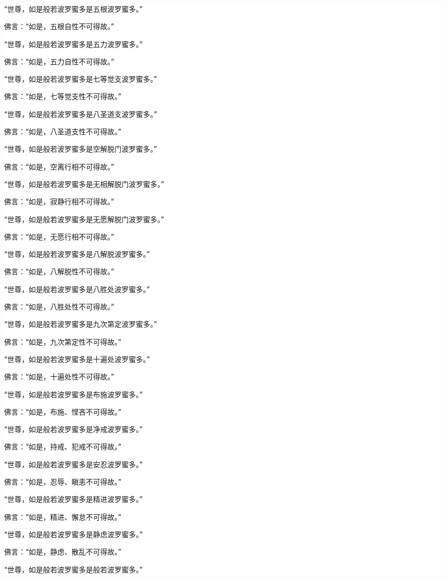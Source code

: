 “世尊，如是般若波罗蜜多是五根波罗蜜多。”

佛言：“如是，五根自性不可得故。”

“世尊，如是般若波罗蜜多是五力波罗蜜多。”

佛言：“如是，五力自性不可得故。”

“世尊，如是般若波罗蜜多是七等觉支波罗蜜多。”

佛言：“如是，七等觉支性不可得故。”

“世尊，如是般若波罗蜜多是八圣道支波罗蜜多。”

佛言：“如是，八圣道支性不可得故。”

“世尊，如是般若波罗蜜多是空解脱门波罗蜜多。”

佛言：“如是，空离行相不可得故。”

“世尊，如是般若波罗蜜多是无相解脱门波罗蜜多。”

佛言：“如是，寂静行相不可得故。”

“世尊，如是般若波罗蜜多是无愿解脱门波罗蜜多。”

佛言：“如是，无愿行相不可得故。”

“世尊，如是般若波罗蜜多是八解脱波罗蜜多。”

佛言：“如是，八解脱性不可得故。”

“世尊，如是般若波罗蜜多是八胜处波罗蜜多。”

佛言：“如是，八胜处性不可得故。”

“世尊，如是般若波罗蜜多是九次第定波罗蜜多。”

佛言：“如是，九次第定性不可得故。”

“世尊，如是般若波罗蜜多是十遍处波罗蜜多。”

佛言：“如是，十遍处性不可得故。”

“世尊，如是般若波罗蜜多是布施波罗蜜多。”

佛言：“如是，布施、悭吝不可得故。”

“世尊，如是般若波罗蜜多是净戒波罗蜜多。”

佛言：“如是，持戒、犯戒不可得故。”

“世尊，如是般若波罗蜜多是安忍波罗蜜多。”

佛言：“如是，忍辱、瞋恚不可得故。”

“世尊，如是般若波罗蜜多是精进波罗蜜多。”

佛言：“如是，精进、懈怠不可得故。”

“世尊，如是般若波罗蜜多是静虑波罗蜜多。”

佛言：“如是，静虑、散乱不可得故。”

“世尊，如是般若波罗蜜多是般若波罗蜜多。”
